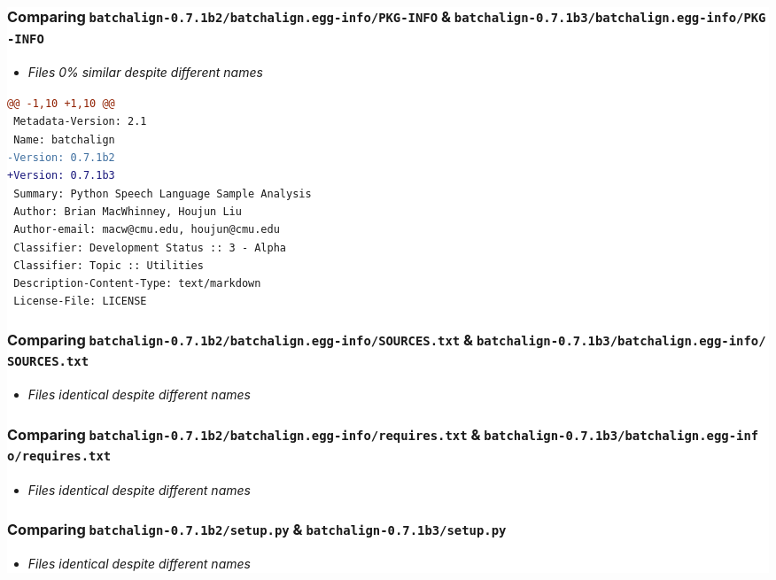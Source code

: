 ### Comparing `batchalign-0.7.1b2/batchalign.egg-info/PKG-INFO` & `batchalign-0.7.1b3/batchalign.egg-info/PKG-INFO`

 * *Files 0% similar despite different names*

```diff
@@ -1,10 +1,10 @@
 Metadata-Version: 2.1
 Name: batchalign
-Version: 0.7.1b2
+Version: 0.7.1b3
 Summary: Python Speech Language Sample Analysis
 Author: Brian MacWhinney, Houjun Liu
 Author-email: macw@cmu.edu, houjun@cmu.edu
 Classifier: Development Status :: 3 - Alpha
 Classifier: Topic :: Utilities
 Description-Content-Type: text/markdown
 License-File: LICENSE
```

### Comparing `batchalign-0.7.1b2/batchalign.egg-info/SOURCES.txt` & `batchalign-0.7.1b3/batchalign.egg-info/SOURCES.txt`

 * *Files identical despite different names*

### Comparing `batchalign-0.7.1b2/batchalign.egg-info/requires.txt` & `batchalign-0.7.1b3/batchalign.egg-info/requires.txt`

 * *Files identical despite different names*

### Comparing `batchalign-0.7.1b2/setup.py` & `batchalign-0.7.1b3/setup.py`

 * *Files identical despite different names*

